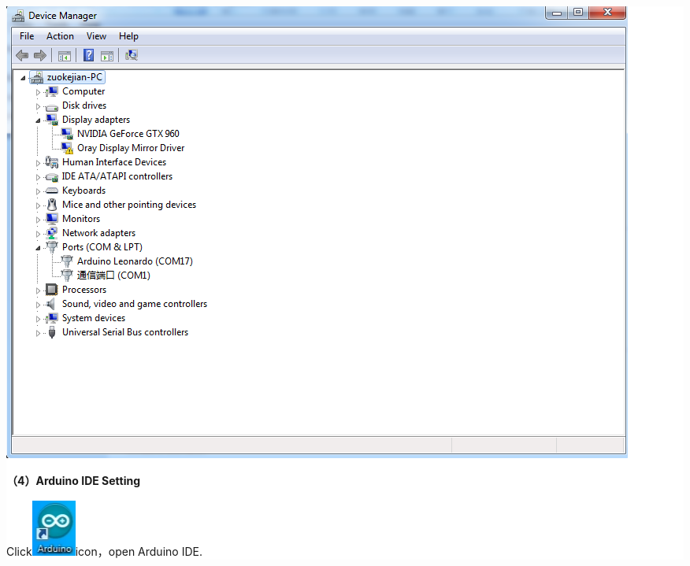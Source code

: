 ![](media/ca523aa16be6c27f3a0d889006a2aa23.png)

**（4）Arduino IDE Setting**

Click![](media/675ae7298ce0973df720b2fbbb514caa.png)icon，open Arduino IDE.
